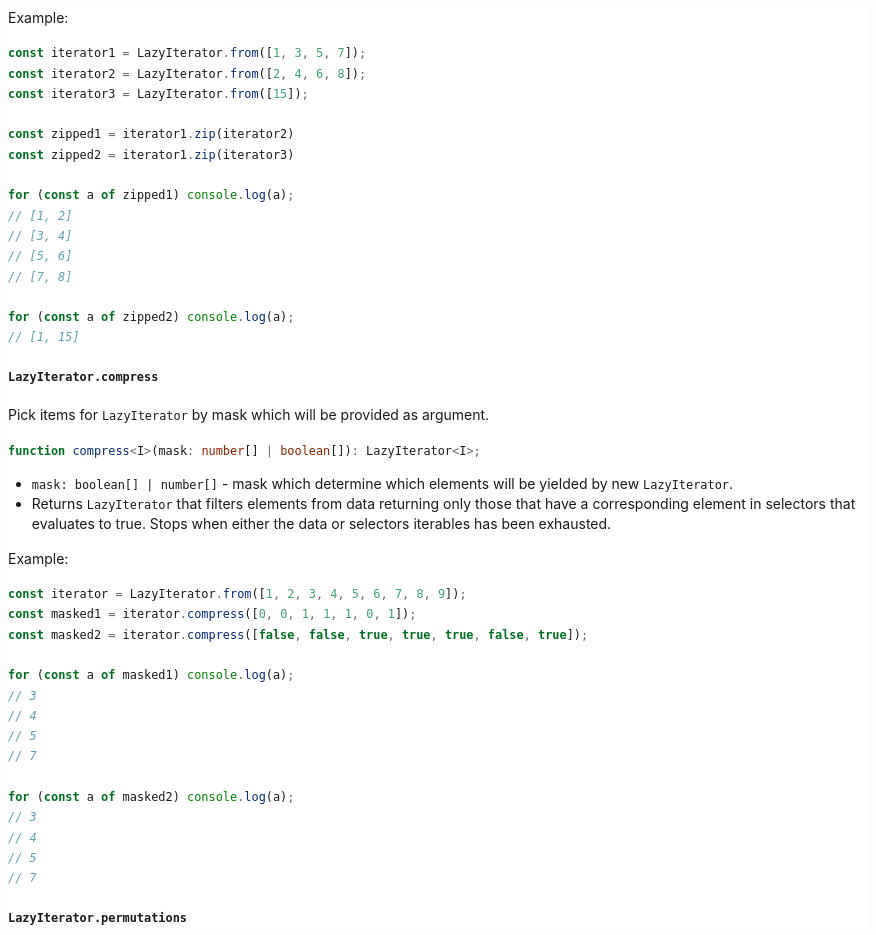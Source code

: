 Example:

```typescript
const iterator1 = LazyIterator.from([1, 3, 5, 7]);
const iterator2 = LazyIterator.from([2, 4, 6, 8]);
const iterator3 = LazyIterator.from([15]);

const zipped1 = iterator1.zip(iterator2)
const zipped2 = iterator1.zip(iterator3)

for (const a of zipped1) console.log(a);
// [1, 2]
// [3, 4]
// [5, 6]
// [7, 8]

for (const a of zipped2) console.log(a);
// [1, 15]
```

#### `LazyIterator.compress`

Pick items for `LazyIterator` by mask which will be provided as argument.

```typescript
function compress<I>(mask: number[] | boolean[]): LazyIterator<I>;
```
- `mask: boolean[] | number[]` - mask which determine which elements will be yielded by new `LazyIterator`.
- Returns `LazyIterator` that filters elements from data returning only those that have a corresponding element in selectors that evaluates to true. Stops when either the data or selectors iterables has been exhausted.

Example:

```typescript
const iterator = LazyIterator.from([1, 2, 3, 4, 5, 6, 7, 8, 9]);
const masked1 = iterator.compress([0, 0, 1, 1, 1, 0, 1]);
const masked2 = iterator.compress([false, false, true, true, true, false, true]);

for (const a of masked1) console.log(a);
// 3
// 4
// 5
// 7

for (const a of masked2) console.log(a);
// 3
// 4
// 5
// 7
```

#### `LazyIterator.permutations`
